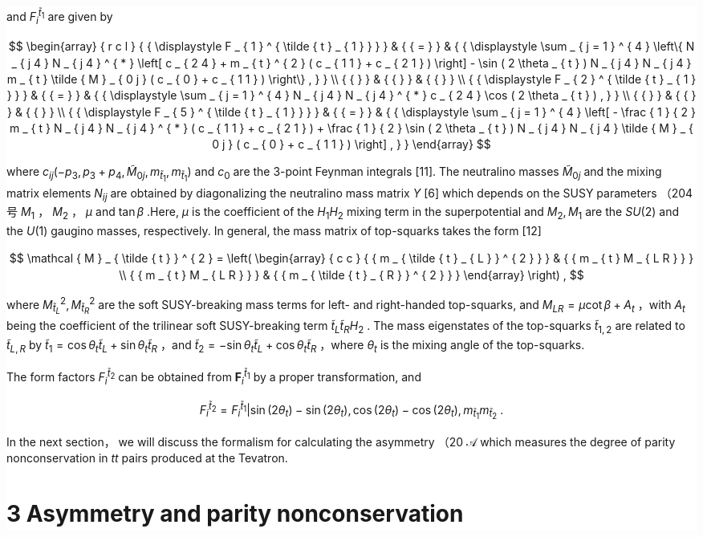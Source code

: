 and $F _ { i } ^ { \tilde { t } _ { 1 } }$ are given by

$$
\begin{array} { r c l } { { \displaystyle F _ { 1 } ^ { \tilde { t } _ { 1 } } } } & { { = } } & { { \displaystyle \sum _ { j = 1 } ^ { 4 } \left\{ N _ { j 4 } N _ { j 4 } ^ { * } \left[ c _ { 2 4 } + m _ { t } ^ { 2 } ( c _ { 1 1 } + c _ { 2 1 } ) \right] - \sin ( 2 \theta _ { t } ) N _ { j 4 } N _ { j 4 } m _ { t } \tilde { M } _ { 0 j } ( c _ { 0 } + c _ { 1 1 } ) \right\} , } } \\ { { } } & { { } } & { { } } \\ { { \displaystyle F _ { 2 } ^ { \tilde { t } _ { 1 } } } } & { { = } } & { { \displaystyle \sum _ { j = 1 } ^ { 4 } N _ { j 4 } N _ { j 4 } ^ { * } c _ { 2 4 } \cos ( 2 \theta _ { t } ) , } } \\ { { } } & { { } } & { { } } \\ { { \displaystyle F _ { 5 } ^ { \tilde { t } _ { 1 } } } } & { { = } } & { { \displaystyle \sum _ { j = 1 } ^ { 4 } \left[ - \frac { 1 } { 2 } m _ { t } N _ { j 4 } N _ { j 4 } ^ { * } ( c _ { 1 1 } + c _ { 2 1 } ) + \frac { 1 } { 2 } \sin ( 2 \theta _ { t } ) N _ { j 4 } N _ { j 4 } \tilde { M } _ { 0 j } ( c _ { 0 } + c _ { 1 1 } ) \right] , } } \end{array}
$$

where $c _ { i j } ( - p _ { 3 } , p _ { 3 } + p _ { 4 } , \tilde { M } _ { 0 j } , m _ { \tilde { t } _ { 1 } } , m _ { \tilde { t } _ { 1 } } )$ and $c _ { 0 }$ are the 3-point Feynman integrals [11]. The neutralino masses $\tilde { M } _ { 0 j }$ and the mixing matrix elements $N _ { i j }$ are obtained by diagonalizing the neutralino mass matrix $Y$ [6] which depends on the SUSY parameters （204号 $M _ { 1 }$ ， $M _ { 2 }$ ， $\mu$ and $\tan \beta$ .Here, $\mu$ is the coefficient of the $H _ { 1 } H _ { 2 }$ mixing term in the superpotential and $M _ { 2 } , M _ { 1 }$ are the $S U ( 2 )$ and the $U ( 1 )$ gaugino masses, respectively. In general, the mass matrix of top-squarks takes the form [12]

$$
\mathcal { M } _ { \tilde { t } } ^ { 2 } = \left( \begin{array} { c c } { { m _ { \tilde { t } _ { L } } ^ { 2 } } } & { { m _ { t } M _ { L R } } } \\ { { m _ { t } M _ { L R } } } & { { m _ { \tilde { t } _ { R } } ^ { 2 } } } \end{array} \right) ,
$$

where $M _ { \tilde { t } _ { L } } ^ { 2 } , M _ { \tilde { t } _ { R } } ^ { 2 }$ are the soft SUSY-breaking mass terms for left- and right-handed top-squarks, and $M _ { L R } = \mu \cot \beta + A _ { t }$ ，with $A _ { t }$ being the coefficient of the trilinear soft SUSY-breaking term $\tilde { t } _ { L } \tilde { t } _ { R } H _ { 2 }$ . The mass eigenstates of the top-squarks $\tilde { t } _ { 1 , 2 }$ are related to $\tilde { t } _ { L , R }$ by $\tilde { t } _ { 1 } = \cos \theta _ { t } \tilde { t } _ { L } + \sin \theta _ { t } \tilde { t } _ { R }$ ，and $\tilde { t } _ { 2 } = - \sin \theta _ { t } \tilde { t } _ { L } + \cos \theta _ { t } \tilde { t } _ { R }$ ，where $\theta _ { t }$ is the mixing angle of the top-squarks.

The form factors $F _ { i } ^ { \tilde { t } _ { 2 } }$ can be obtained from $\boldsymbol { F } _ { i } ^ { \tilde { t } _ { 1 } }$ by a proper transformation, and

$$
F _ { i } ^ { \tilde { t } _ { 2 } } = F _ { i } ^ { \tilde { t } _ { 1 } } | \sin ( 2 \theta _ { t } ) {  } - \sin ( 2 \theta _ { t } ) , \cos ( 2 \theta _ { t } ) {  } - \cos ( 2 \theta _ { t } ) , m _ { \tilde { t } _ { 1 } } {  } m _ { \tilde { t } _ { 2 } }  \ .
$$

In the next section， we will discuss the formalism for calculating the asymmetry （20 $\mathcal { A }$ which measures the degree of parity nonconservation in $t t$ pairs produced at the Tevatron.

# 3 Asymmetry and parity nonconservation
